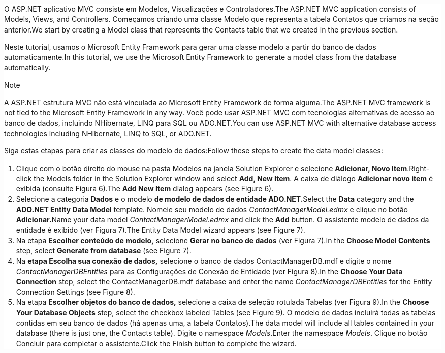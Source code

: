 <span data-ttu-id="207b6-245">O ASP.NET aplicativo MVC consiste em Modelos, Visualizações e Controladores.</span><span class="sxs-lookup"><span data-stu-id="207b6-245">The ASP.NET MVC application consists of Models, Views, and Controllers.</span></span> <span data-ttu-id="207b6-246">Começamos criando uma classe Modelo que representa a tabela Contatos que criamos na seção anterior.</span><span class="sxs-lookup"><span data-stu-id="207b6-246">We start by creating a Model class that represents the Contacts table that we created in the previous section.</span></span>

<span data-ttu-id="207b6-247">Neste tutorial, usamos o Microsoft Entity Framework para gerar uma classe modelo a partir do banco de dados automaticamente.</span><span class="sxs-lookup"><span data-stu-id="207b6-247">In this tutorial, we use the Microsoft Entity Framework to generate a model class from the database automatically.</span></span>

> [!NOTE] 
> 
> <span data-ttu-id="207b6-248">A ASP.NET estrutura MVC não está vinculada ao Microsoft Entity Framework de forma alguma.</span><span class="sxs-lookup"><span data-stu-id="207b6-248">The ASP.NET MVC framework is not tied to the Microsoft Entity Framework in any way.</span></span> <span data-ttu-id="207b6-249">Você pode usar ASP.NET MVC com tecnologias alternativas de acesso ao banco de dados, incluindo NHibernate, LINQ para SQL ou ADO.NET.</span><span class="sxs-lookup"><span data-stu-id="207b6-249">You can use ASP.NET MVC with alternative database access technologies including NHibernate, LINQ to SQL, or ADO.NET.</span></span>

<span data-ttu-id="207b6-250">Siga estas etapas para criar as classes do modelo de dados:</span><span class="sxs-lookup"><span data-stu-id="207b6-250">Follow these steps to create the data model classes:</span></span>

1. <span data-ttu-id="207b6-251">Clique com o botão direito do mouse na pasta Modelos na janela Solution Explorer e selecione **Adicionar, Novo Item**.</span><span class="sxs-lookup"><span data-stu-id="207b6-251">Right-click the Models folder in the Solution Explorer window and select **Add, New Item**.</span></span> <span data-ttu-id="207b6-252">A caixa de diálogo **Adicionar novo item** é exibida (consulte Figura 6).</span><span class="sxs-lookup"><span data-stu-id="207b6-252">The **Add New Item** dialog appears (see Figure 6).</span></span>
2. <span data-ttu-id="207b6-253">Selecione a categoria **Dados** e o modelo **de modelo de dados de entidade ADO.NET.**</span><span class="sxs-lookup"><span data-stu-id="207b6-253">Select the **Data** category and the **ADO.NET Entity Data Model** template.</span></span> <span data-ttu-id="207b6-254">Nomeie seu modelo de dados *ContactManagerModel.edmx* e clique no botão **Adicionar.**</span><span class="sxs-lookup"><span data-stu-id="207b6-254">Name your data model *ContactManagerModel.edmx* and click the **Add** button.</span></span> <span data-ttu-id="207b6-255">O assistente modelo de dados da entidade é exibido (ver Figura 7).</span><span class="sxs-lookup"><span data-stu-id="207b6-255">The Entity Data Model wizard appears (see Figure 7).</span></span>
3. <span data-ttu-id="207b6-256">Na etapa **Escolher conteúdo de modelo,** selecione **Gerar no banco de dados** (ver Figura 7).</span><span class="sxs-lookup"><span data-stu-id="207b6-256">In the **Choose Model Contents** step, select **Generate from database** (see Figure 7).</span></span>
4. <span data-ttu-id="207b6-257">Na **etapa Escolha sua conexão de dados,** selecione o banco de dados ContactManagerDB.mdf e digite o nome *ContactManagerDBEntities* para as Configurações de Conexão de Entidade (ver Figura 8).</span><span class="sxs-lookup"><span data-stu-id="207b6-257">In the **Choose Your Data Connection** step, select the ContactManagerDB.mdf database and enter the name *ContactManagerDBEntities* for the Entity Connection Settings (see Figure 8).</span></span>
5. <span data-ttu-id="207b6-258">Na etapa **Escolher objetos do banco de dados,** selecione a caixa de seleção rotulada Tabelas (ver Figura 9).</span><span class="sxs-lookup"><span data-stu-id="207b6-258">In the **Choose Your Database Objects** step, select the checkbox labeled Tables (see Figure 9).</span></span> <span data-ttu-id="207b6-259">O modelo de dados incluirá todas as tabelas contidas em seu banco de dados (há apenas uma, a tabela Contatos).</span><span class="sxs-lookup"><span data-stu-id="207b6-259">The data model will include all tables contained in your database (there is just one, the Contacts table).</span></span> <span data-ttu-id="207b6-260">Digite o namespace *Models*.</span><span class="sxs-lookup"><span data-stu-id="207b6-260">Enter the namespace *Models*.</span></span> <span data-ttu-id="207b6-261">Clique no botão Concluir para completar o assistente.</span><span class="sxs-lookup"><span data-stu-id="207b6-261">Click the Finish button to complete the wizard.</span></span>
